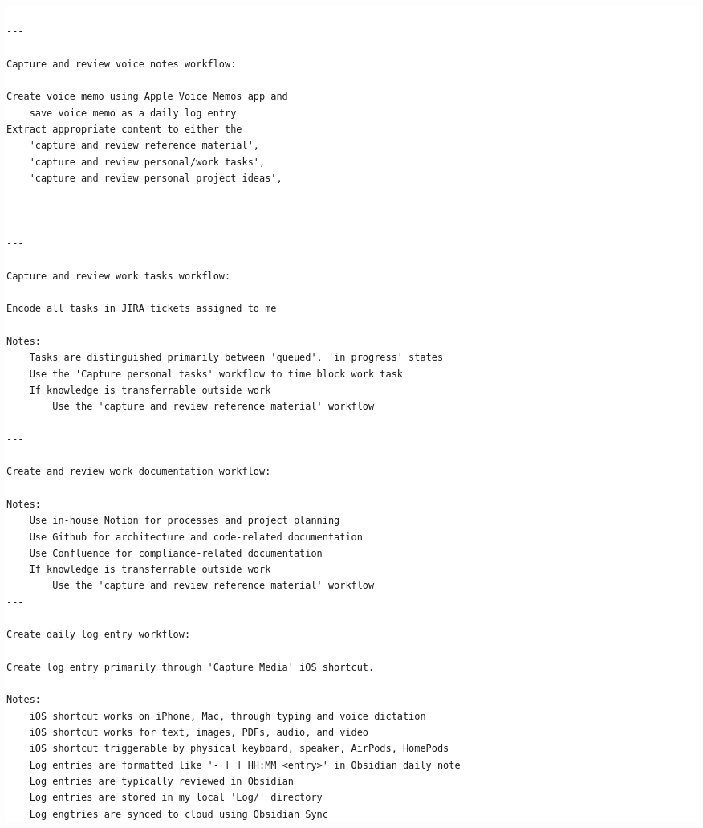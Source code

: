 ```
  
---  
  
Capture and review voice notes workflow:  
  
Create voice memo using Apple Voice Memos app and  
    save voice memo as a daily log entry  
Extract appropriate content to either the  
    'capture and review reference material',  
    'capture and review personal/work tasks',  
    'capture and review personal project ideas',  
  
  
  
---  
  
Capture and review work tasks workflow:  
  
Encode all tasks in JIRA tickets assigned to me  
  
Notes:  
    Tasks are distinguished primarily between 'queued', 'in progress' states  
    Use the 'Capture personal tasks' workflow to time block work task  
    If knowledge is transferrable outside work  
        Use the 'capture and review reference material' workflow  
  
---  
  
Create and review work documentation workflow:  
  
Notes:  
    Use in-house Notion for processes and project planning  
    Use Github for architecture and code-related documentation  
    Use Confluence for compliance-related documentation  
    If knowledge is transferrable outside work  
        Use the 'capture and review reference material' workflow  
---  
  
Create daily log entry workflow:  
  
Create log entry primarily through 'Capture Media' iOS shortcut.  
  
Notes:  
    iOS shortcut works on iPhone, Mac, through typing and voice dictation  
    iOS shortcut works for text, images, PDFs, audio, and video  
    iOS shortcut triggerable by physical keyboard, speaker, AirPods, HomePods  
    Log entries are formatted like '- [ ] HH:MM <entry>' in Obsidian daily note  
    Log entries are typically reviewed in Obsidian  
    Log entries are stored in my local 'Log/' directory  
    Log engtries are synced to cloud using Obsidian Sync
```
